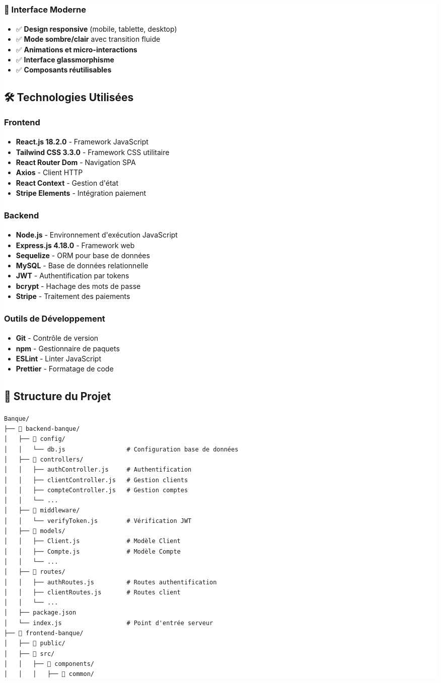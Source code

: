 ### 🎨 Interface Moderne
- ✅ **Design responsive** (mobile, tablette, desktop)
- ✅ **Mode sombre/clair** avec transition fluide
- ✅ **Animations et micro-interactions**
- ✅ **Interface glassmorphisme**
- ✅ **Composants réutilisables**

## 🛠️ Technologies Utilisées

### Frontend
- **React.js 18.2.0** - Framework JavaScript
- **Tailwind CSS 3.3.0** - Framework CSS utilitaire
- **React Router Dom** - Navigation SPA
- **Axios** - Client HTTP
- **React Context** - Gestion d'état
- **Stripe Elements** - Intégration paiement

### Backend
- **Node.js** - Environnement d'exécution JavaScript
- **Express.js 4.18.0** - Framework web
- **Sequelize** - ORM pour base de données
- **MySQL** - Base de données relationnelle
- **JWT** - Authentification par tokens
- **bcrypt** - Hachage des mots de passe
- **Stripe** - Traitement des paiements

### Outils de Développement
- **Git** - Contrôle de version
- **npm** - Gestionnaire de paquets
- **ESLint** - Linter JavaScript
- **Prettier** - Formatage de code

## 📁 Structure du Projet

```
Banque/
├── 📁 backend-banque/
│   ├── 📁 config/
│   │   └── db.js                 # Configuration base de données
│   ├── 📁 controllers/
│   │   ├── authController.js     # Authentification
│   │   ├── clientController.js   # Gestion clients
│   │   ├── compteController.js   # Gestion comptes
│   │   └── ...
│   ├── 📁 middleware/
│   │   └── verifyToken.js        # Vérification JWT
│   ├── 📁 models/
│   │   ├── Client.js             # Modèle Client
│   │   ├── Compte.js             # Modèle Compte
│   │   └── ...
│   ├── 📁 routes/
│   │   ├── authRoutes.js         # Routes authentification
│   │   ├── clientRoutes.js       # Routes client
│   │   └── ...
│   ├── package.json
│   └── index.js                  # Point d'entrée serveur
├── 📁 frontend-banque/
│   ├── 📁 public/
│   ├── 📁 src/
│   │   ├── 📁 components/
│   │   │   ├── 📁 common/
```